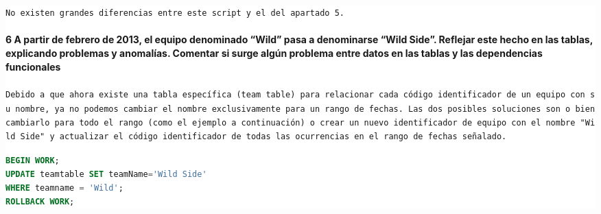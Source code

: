     No existen grandes diferencias entre este script y el del apartado 5.

#### 6 A partir de febrero de 2013, el equipo denominado “Wild” pasa a denominarse “Wild Side”. Reflejar este hecho en las tablas, explicando problemas y anomalías. Comentar si surge algún problema entre datos en las tablas y las dependencias funcionales

    Debido a que ahora existe una tabla específica (team table) para relacionar cada código identificador de un equipo con su nombre, ya no podemos cambiar el nombre exclusivamente para un rango de fechas. Las dos posibles soluciones son o bien cambiarlo para todo el rango (como el ejemplo a continuación) o crear un nuevo identificador de equipo con el nombre "Wild Side" y actualizar el código identificador de todas las ocurrencias en el rango de fechas señalado.

````sql
BEGIN WORK;
UPDATE teamtable SET teamName='Wild Side'
WHERE teamname = 'Wild';
ROLLBACK WORK;
````